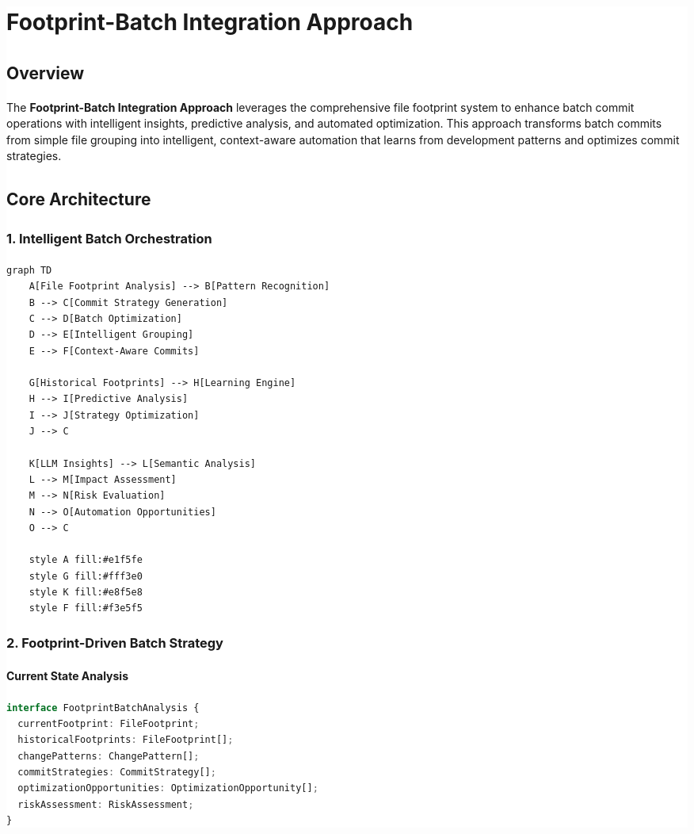 # Footprint-Batch Integration Approach

## Overview

The **Footprint-Batch Integration Approach** leverages the comprehensive file footprint system to enhance batch commit operations with intelligent insights, predictive analysis, and automated optimization. This approach transforms batch commits from simple file grouping into intelligent, context-aware automation that learns from development patterns and optimizes commit strategies.

## Core Architecture

### 1. **Intelligent Batch Orchestration**

```mermaid
graph TD
    A[File Footprint Analysis] --> B[Pattern Recognition]
    B --> C[Commit Strategy Generation]
    C --> D[Batch Optimization]
    D --> E[Intelligent Grouping]
    E --> F[Context-Aware Commits]
    
    G[Historical Footprints] --> H[Learning Engine]
    H --> I[Predictive Analysis]
    I --> J[Strategy Optimization]
    J --> C
    
    K[LLM Insights] --> L[Semantic Analysis]
    L --> M[Impact Assessment]
    M --> N[Risk Evaluation]
    N --> O[Automation Opportunities]
    O --> C
    
    style A fill:#e1f5fe
    style G fill:#fff3e0
    style K fill:#e8f5e8
    style F fill:#f3e5f5
```

### 2. **Footprint-Driven Batch Strategy**

#### **Current State Analysis**
```typescript
interface FootprintBatchAnalysis {
  currentFootprint: FileFootprint;
  historicalFootprints: FileFootprint[];
  changePatterns: ChangePattern[];
  commitStrategies: CommitStrategy[];
  optimizationOpportunities: OptimizationOpportunity[];
  riskAssessment: RiskAssessment;
}
```
